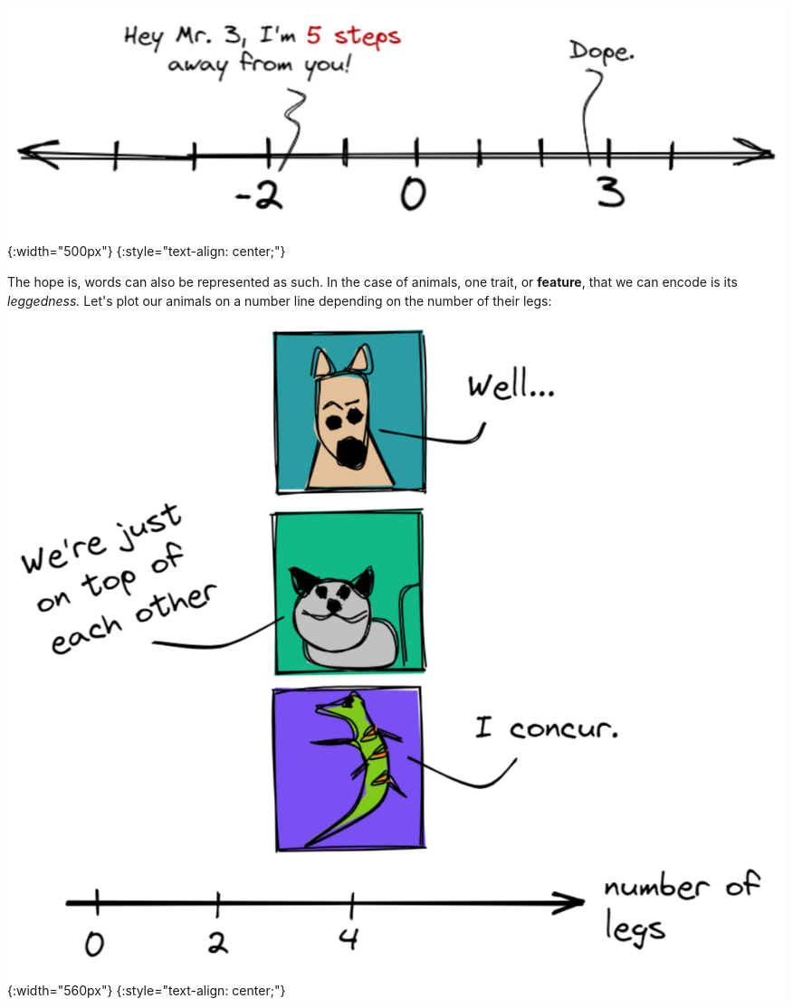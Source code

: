 ![](/assets/png/word-vectors/dope.png){:width="500px"}
{:style="text-align: center;"}

The hope is, words can also be represented as such. In the case of animals, 
one trait, or **feature**, that we can encode is its *leggedness.* Let's plot
our animals on a number line depending on the number of their legs:

![](/assets/png/word-vectors/leggedness.png){:width="560px"}
{:style="text-align: center;"}
